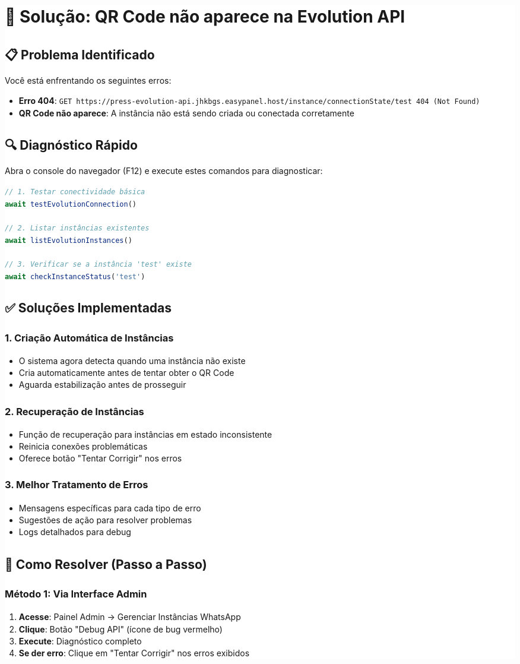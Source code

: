 # 🔧 Solução: QR Code não aparece na Evolution API

## 📋 Problema Identificado

Você está enfrentando os seguintes erros:
- **Erro 404**: `GET https://press-evolution-api.jhkbgs.easypanel.host/instance/connectionState/test 404 (Not Found)`
- **QR Code não aparece**: A instância não está sendo criada ou conectada corretamente

## 🔍 Diagnóstico Rápido

Abra o console do navegador (F12) e execute estes comandos para diagnosticar:

```javascript
// 1. Testar conectividade básica
await testEvolutionConnection()

// 2. Listar instâncias existentes
await listEvolutionInstances()

// 3. Verificar se a instância 'test' existe
await checkInstanceStatus('test')
```

## ✅ Soluções Implementadas

### 1. **Criação Automática de Instâncias**
- O sistema agora detecta quando uma instância não existe
- Cria automaticamente antes de tentar obter o QR Code
- Aguarda estabilização antes de prosseguir

### 2. **Recuperação de Instâncias**
- Função de recuperação para instâncias em estado inconsistente
- Reinicia conexões problemáticas
- Oferece botão "Tentar Corrigir" nos erros

### 3. **Melhor Tratamento de Erros**
- Mensagens específicas para cada tipo de erro
- Sugestões de ação para resolver problemas
- Logs detalhados para debug

## 🚀 Como Resolver (Passo a Passo)

### **Método 1: Via Interface Admin**

1. **Acesse**: Painel Admin → Gerenciar Instâncias WhatsApp
2. **Clique**: Botão "Debug API" (ícone de bug vermelho)
3. **Execute**: Diagnóstico completo
4. **Se der erro**: Clique em "Tentar Corrigir" nos erros exibidos
